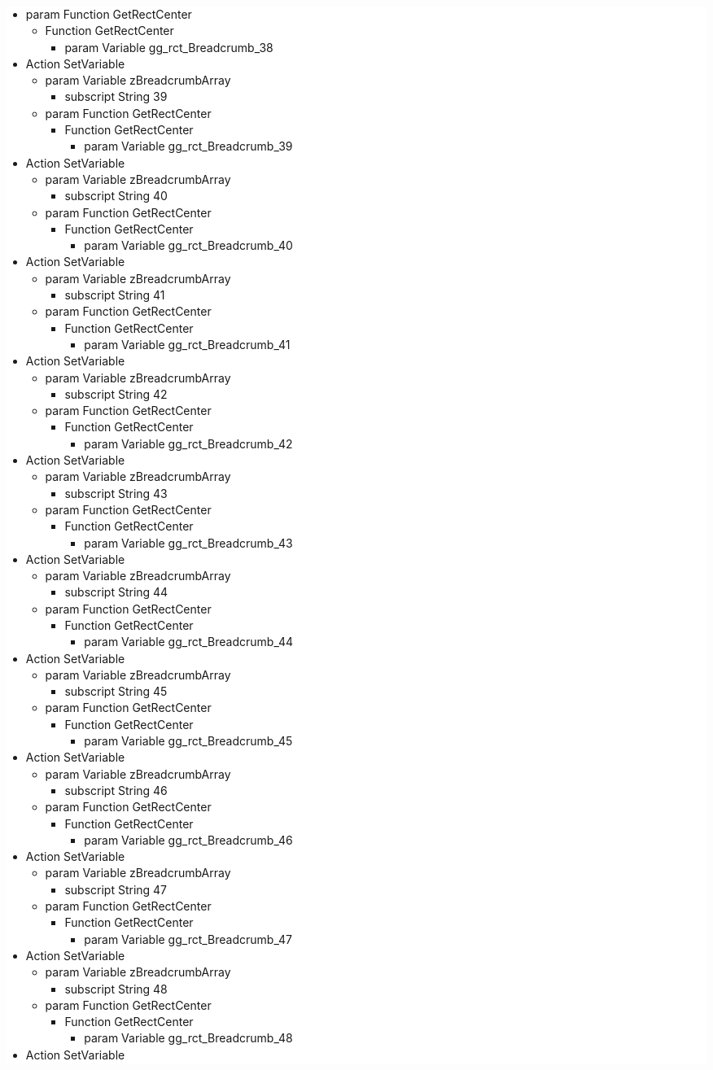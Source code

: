   - param Function GetRectCenter
    - Function GetRectCenter
      - param Variable gg_rct_Breadcrumb_38
- Action SetVariable
  - param Variable zBreadcrumbArray
    - subscript String 39
  - param Function GetRectCenter
    - Function GetRectCenter
      - param Variable gg_rct_Breadcrumb_39
- Action SetVariable
  - param Variable zBreadcrumbArray
    - subscript String 40
  - param Function GetRectCenter
    - Function GetRectCenter
      - param Variable gg_rct_Breadcrumb_40
- Action SetVariable
  - param Variable zBreadcrumbArray
    - subscript String 41
  - param Function GetRectCenter
    - Function GetRectCenter
      - param Variable gg_rct_Breadcrumb_41
- Action SetVariable
  - param Variable zBreadcrumbArray
    - subscript String 42
  - param Function GetRectCenter
    - Function GetRectCenter
      - param Variable gg_rct_Breadcrumb_42
- Action SetVariable
  - param Variable zBreadcrumbArray
    - subscript String 43
  - param Function GetRectCenter
    - Function GetRectCenter
      - param Variable gg_rct_Breadcrumb_43
- Action SetVariable
  - param Variable zBreadcrumbArray
    - subscript String 44
  - param Function GetRectCenter
    - Function GetRectCenter
      - param Variable gg_rct_Breadcrumb_44
- Action SetVariable
  - param Variable zBreadcrumbArray
    - subscript String 45
  - param Function GetRectCenter
    - Function GetRectCenter
      - param Variable gg_rct_Breadcrumb_45
- Action SetVariable
  - param Variable zBreadcrumbArray
    - subscript String 46
  - param Function GetRectCenter
    - Function GetRectCenter
      - param Variable gg_rct_Breadcrumb_46
- Action SetVariable
  - param Variable zBreadcrumbArray
    - subscript String 47
  - param Function GetRectCenter
    - Function GetRectCenter
      - param Variable gg_rct_Breadcrumb_47
- Action SetVariable
  - param Variable zBreadcrumbArray
    - subscript String 48
  - param Function GetRectCenter
    - Function GetRectCenter
      - param Variable gg_rct_Breadcrumb_48
- Action SetVariable
